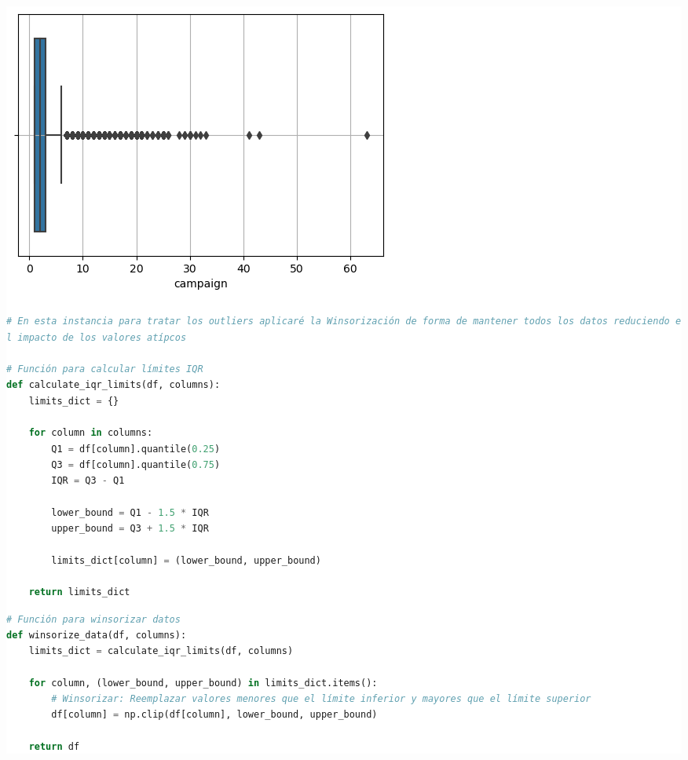 ![png](output_39_4.png)
    



```python
# En esta instancia para tratar los outliers aplicaré la Winsorización de forma de mantener todos los datos reduciendo el impacto de los valores atípcos

# Función para calcular límites IQR
def calculate_iqr_limits(df, columns):
    limits_dict = {}
    
    for column in columns:
        Q1 = df[column].quantile(0.25)
        Q3 = df[column].quantile(0.75)
        IQR = Q3 - Q1
        
        lower_bound = Q1 - 1.5 * IQR
        upper_bound = Q3 + 1.5 * IQR
        
        limits_dict[column] = (lower_bound, upper_bound)
        
    return limits_dict


```


```python
# Función para winsorizar datos
def winsorize_data(df, columns):
    limits_dict = calculate_iqr_limits(df, columns)
    
    for column, (lower_bound, upper_bound) in limits_dict.items():
        # Winsorizar: Reemplazar valores menores que el límite inferior y mayores que el límite superior
        df[column] = np.clip(df[column], lower_bound, upper_bound)
        
    return df
```
